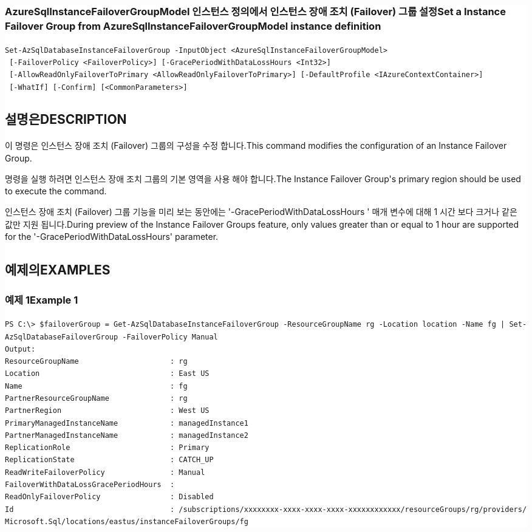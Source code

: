 ### <span data-ttu-id="82f10-107">AzureSqlInstanceFailoverGroupModel 인스턴스 정의에서 인스턴스 장애 조치 (Failover) 그룹 설정</span><span class="sxs-lookup"><span data-stu-id="82f10-107">Set a Instance Failover Group from AzureSqlInstanceFailoverGroupModel instance definition</span></span>
```
Set-AzSqlDatabaseInstanceFailoverGroup -InputObject <AzureSqlInstanceFailoverGroupModel>
 [-FailoverPolicy <FailoverPolicy>] [-GracePeriodWithDataLossHours <Int32>]
 [-AllowReadOnlyFailoverToPrimary <AllowReadOnlyFailoverToPrimary>] [-DefaultProfile <IAzureContextContainer>]
 [-WhatIf] [-Confirm] [<CommonParameters>]
```

## <span data-ttu-id="82f10-108">설명은</span><span class="sxs-lookup"><span data-stu-id="82f10-108">DESCRIPTION</span></span>
<span data-ttu-id="82f10-109">이 명령은 인스턴스 장애 조치 (Failover) 그룹의 구성을 수정 합니다.</span><span class="sxs-lookup"><span data-stu-id="82f10-109">This command modifies the configuration of an Instance Failover Group.</span></span>

<span data-ttu-id="82f10-110">명령을 실행 하려면 인스턴스 장애 조치 그룹의 기본 영역을 사용 해야 합니다.</span><span class="sxs-lookup"><span data-stu-id="82f10-110">The Instance Failover Group's primary region should be used to execute the command.</span></span>

<span data-ttu-id="82f10-111">인스턴스 장애 조치 (Failover) 그룹 기능을 미리 보는 동안에는 '-GracePeriodWithDataLossHours ' 매개 변수에 대해 1 시간 보다 크거나 같은 값만 지원 됩니다.</span><span class="sxs-lookup"><span data-stu-id="82f10-111">During preview of the Instance Failover Groups feature, only values greater than or equal to 1 hour are supported for the '-GracePeriodWithDataLossHours' parameter.</span></span>

## <span data-ttu-id="82f10-112">예제의</span><span class="sxs-lookup"><span data-stu-id="82f10-112">EXAMPLES</span></span>

### <span data-ttu-id="82f10-113">예제 1</span><span class="sxs-lookup"><span data-stu-id="82f10-113">Example 1</span></span>
```
PS C:\> $failoverGroup = Get-AzSqlDatabaseInstanceFailoverGroup -ResourceGroupName rg -Location location -Name fg | Set-AzSqlDatabaseFailoverGroup -FailoverPolicy Manual
Output:
ResourceGroupName                     : rg
Location                              : East US
Name                                  : fg
PartnerResourceGroupName              : rg
PartnerRegion                         : West US
PrimaryManagedInstanceName            : managedInstance1
PartnerManagedInstanceName            : managedInstance2
ReplicationRole                       : Primary
ReplicationState                      : CATCH_UP
ReadWriteFailoverPolicy               : Manual
FailoverWithDataLossGracePeriodHours  : 
ReadOnlyFailoverPolicy                : Disabled
Id                                    : /subscriptions/xxxxxxxx-xxxx-xxxx-xxxx-xxxxxxxxxxxx/resourceGroups/rg/providers/Microsoft.Sql/locations/eastus/instanceFailoverGroups/fg
```
